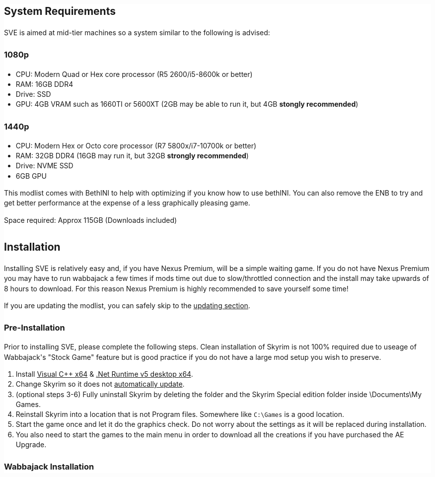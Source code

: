 ## System Requirements

SVE is aimed at mid-tier machines so a system similar to the following is advised:

### 1080p
- CPU: Modern Quad or Hex core processor (R5 2600/i5-8600k or better)
- RAM: 16GB DDR4
- Drive: SSD
- GPU: 4GB VRAM such as 1660TI or 5600XT (2GB may be able to run it, but 4GB **stongly recommended**)

### 1440p
- CPU: Modern Hex or Octo core processor (R7 5800x/i7-10700k or better)
- RAM: 32GB DDR4 (16GB may run it, but 32GB **strongly recommended**)
- Drive: NVME SSD
- 6GB GPU

This modlist comes with BethINI to help with optimizing if you know how to use bethINI. You can also remove the ENB to try and get better performance at the expense of a less graphically pleasing game.

Space required: Approx 115GB (Downloads included)

## Installation

Installing SVE is relatively easy and, if you have Nexus Premium, will be a simple waiting game. If you do not have Nexus Premium you may have to run wabbajack a few times if mods time out due to slow/throttled connection and the install may take upwards of 8 hours to download. For this reason Nexus Premium is highly recommended to save yourself some time!

 If you are updating the modlist, you can safely skip to the [updating section](#updating).

### Pre-Installation

Prior to installing SVE, please complete the following steps. Clean installation of Skyrim is not 100% required due to useage of Wabbajack's "Stock Game" feature but is good practice if you do not have a large mod setup you wish to preserve.

1. Install [Visual C++ x64](https://aka.ms/vs/16/release/vc_redist.x64.exe) & [.Net Runtime v5 desktop x64](https://dotnet.microsoft.com/download/dotnet/5.0/runtime).
2. Change Skyrim so it does not [automatically update](https://help.steampowered.com/en/faqs/view/71AB-698D-57EB-178C#disable).
3. (optional steps 3-6) Fully uninstall Skyrim by deleting the folder and the Skyrim Special edition folder inside \Documents\My Games\.
4. Reinstall Skyrim into a location that is not Program files. Somewhere like `C:\Games` is a good location.
5. Start the game once and let it do the graphics check. Do not worry about the settings as it will be replaced during installation.
6. You also need to start the games to the main menu in order to download all the creations if you have purchased the AE Upgrade.

### Wabbajack Installation
